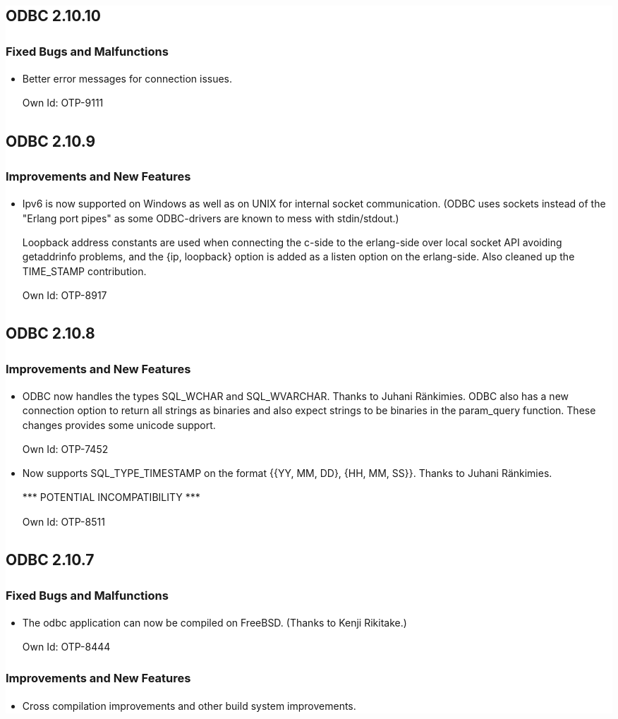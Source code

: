## ODBC 2.10.10

### Fixed Bugs and Malfunctions

- Better error messages for connection issues.

  Own Id: OTP-9111

## ODBC 2.10.9

### Improvements and New Features

- Ipv6 is now supported on Windows as well as on UNIX for internal socket
  communication. (ODBC uses sockets instead of the "Erlang port pipes" as some
  ODBC-drivers are known to mess with stdin/stdout.)

  Loopback address constants are used when connecting the c-side to the
  erlang-side over local socket API avoiding getaddrinfo problems, and the \{ip,
  loopback\} option is added as a listen option on the erlang-side. Also cleaned
  up the TIME_STAMP contribution.

  Own Id: OTP-8917

## ODBC 2.10.8

### Improvements and New Features

- ODBC now handles the types SQL_WCHAR and SQL_WVARCHAR. Thanks to Juhani
  Ränkimies. ODBC also has a new connection option to return all strings as
  binaries and also expect strings to be binaries in the param_query function.
  These changes provides some unicode support.

  Own Id: OTP-7452

- Now supports SQL_TYPE_TIMESTAMP on the format \{\{YY, MM, DD\}, \{HH, MM,
  SS\}\}. Thanks to Juhani Ränkimies.

  \*** POTENTIAL INCOMPATIBILITY \***

  Own Id: OTP-8511

## ODBC 2.10.7

### Fixed Bugs and Malfunctions

- The odbc application can now be compiled on FreeBSD. (Thanks to Kenji
  Rikitake.)

  Own Id: OTP-8444

### Improvements and New Features

- Cross compilation improvements and other build system improvements.
